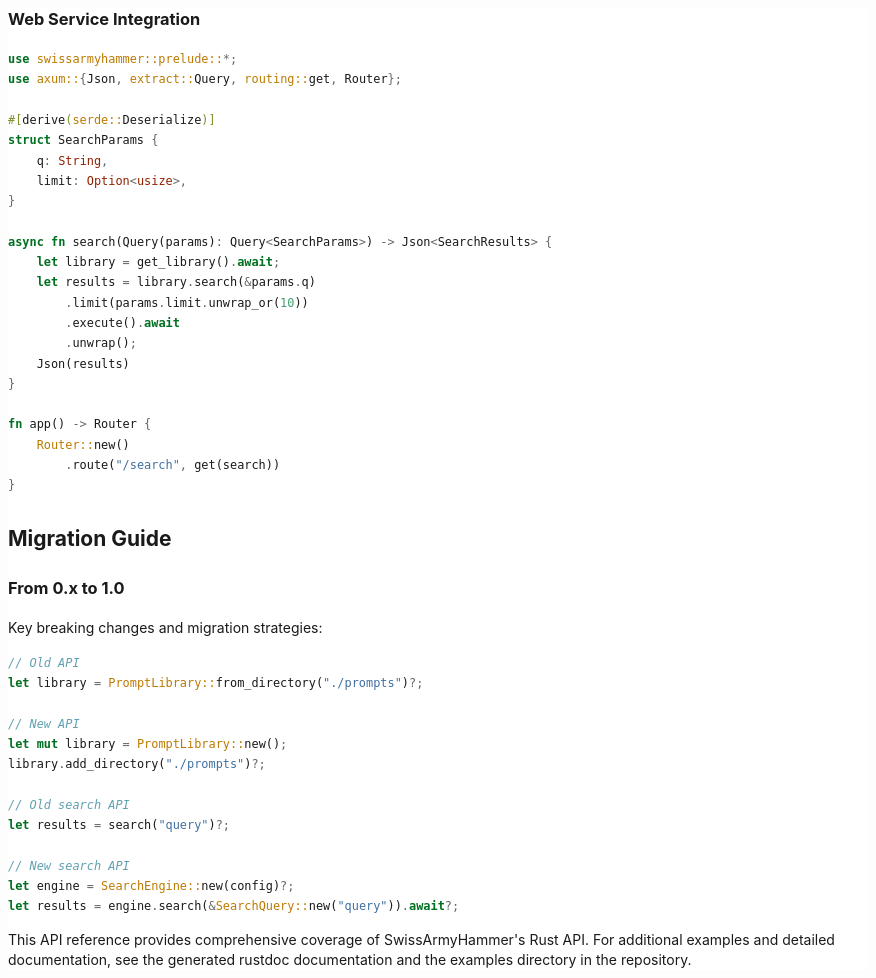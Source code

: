 ### Web Service Integration

```rust
use swissarmyhammer::prelude::*;
use axum::{Json, extract::Query, routing::get, Router};

#[derive(serde::Deserialize)]
struct SearchParams {
    q: String,
    limit: Option<usize>,
}

async fn search(Query(params): Query<SearchParams>) -> Json<SearchResults> {
    let library = get_library().await;
    let results = library.search(&params.q)
        .limit(params.limit.unwrap_or(10))
        .execute().await
        .unwrap();
    Json(results)
}

fn app() -> Router {
    Router::new()
        .route("/search", get(search))
}
```

## Migration Guide

### From 0.x to 1.0

Key breaking changes and migration strategies:

```rust
// Old API
let library = PromptLibrary::from_directory("./prompts")?;

// New API
let mut library = PromptLibrary::new();
library.add_directory("./prompts")?;

// Old search API
let results = search("query")?;

// New search API  
let engine = SearchEngine::new(config)?;
let results = engine.search(&SearchQuery::new("query")).await?;
```

This API reference provides comprehensive coverage of SwissArmyHammer's Rust API. For additional examples and detailed documentation, see the generated rustdoc documentation and the examples directory in the repository.